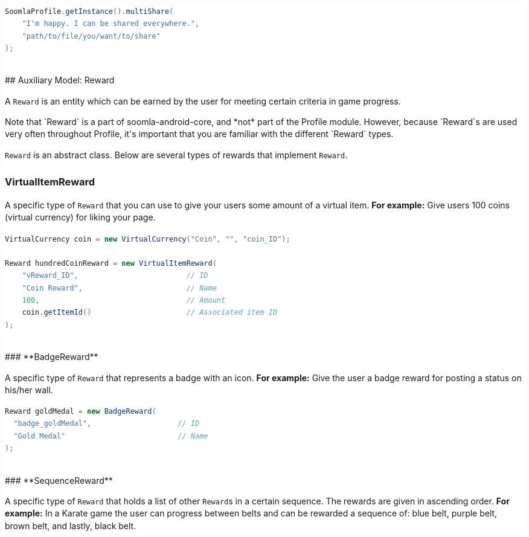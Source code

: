 ``` java
SoomlaProfile.getInstance().multiShare(
    "I'm happy. I can be shared everywhere.",
    "path/to/file/you/want/to/share"
);
```

<br>
## Auxiliary Model: Reward

A `Reward` is an entity which can be earned by the user for meeting certain criteria in game progress.

<div class="info-box">Note that `Reward` is a part of soomla-android-core, and *not* part of the Profile module. However, because `Reward`s are used very often throughout Profile, it's important that you are familiar with the different `Reward` types.</div>

`Reward` is an abstract class. Below are several types of rewards that implement `Reward`.

### **VirtualItemReward**

A specific type of `Reward` that you can use to give your users some amount of a virtual item. **For example:** Give users 100 coins (virtual currency) for liking your page.

``` java
VirtualCurrency coin = new VirtualCurrency("Coin", "", "coin_ID");

Reward hundredCoinReward = new VirtualItemReward(
	"vReward_ID",                         // ID
	"Coin Reward",                        // Name
	100,                                  // Amount
	coin.getItemId()                      // Associated item ID
);
```

<br>
### **BadgeReward**

A specific type of `Reward` that represents a badge with an icon. **For example:** Give the user a badge reward for posting a status on his/her wall.

``` java
Reward goldMedal = new BadgeReward(
  "badge_goldMedal",                    // ID
  "Gold Medal"                          // Name
);
```

<br>
### **SequenceReward**

A specific type of `Reward` that holds a list of other `Reward`s in a certain sequence. The rewards are given in ascending order. **For example:** In a Karate game the user can progress between belts and can be rewarded a sequence of: blue belt, purple belt, brown belt, and lastly, black belt.
